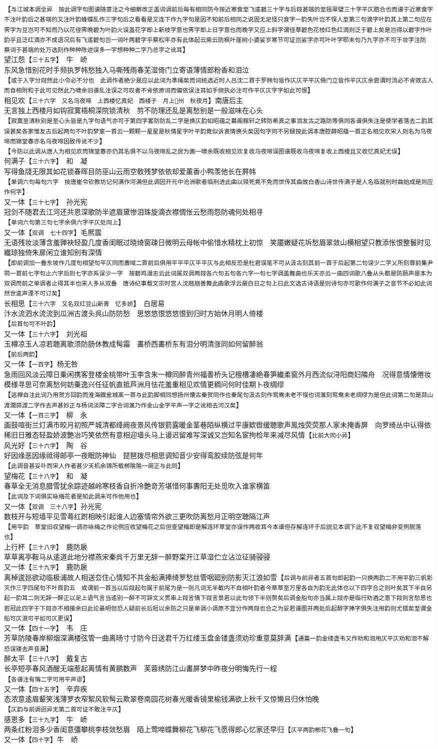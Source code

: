 【`与江城本调全异　按此调字句图谱随意注之今细察改正盖词调前后毎有相同防今按近寒食至飞逺碧三十字与后叚甚端的至摇翠璧三十字平仄脗合也而谱于近寒食字不注叶韵后之甚端的又注叶韵蜂蝶乱作三字句后之看看是又连下作九字句是因不知前后相同之说固无足怪只食字一韵失叶岂不悮人至第三句滴字叶韵其上第二句应在霁字为豆岂可不知而乃以花径霁晩碧为叶韵火误盖花字即上新枝字意也霁字即上日字意也而晚字又应上斜字谓径草碧色花枝红色红滴则泛于碧上矣是岂得以碧字作叶韵乎且泛红滴亦不成语况后有飞逺碧句岂一词叶两碧字乎蔡松年亦有此体起云紫云防枫叶崖树小婆娑岁寒节可证岂娑字亦可叶叶字耶末句乃九字亦不可于妆字注防　蔡词于甚端的处万选刻作种种陈迹误多一字想种种二字乃总字之讹耳`】  
望江怨【`三十五字`】　牛　峤  
东风急惜别花时手频执罗帏愁独入马嘶残雨春芜湿倚门立寄语薄情郎粉香和泪泣  
【`或于入字分叚然此小令必不分也　此调作者絶少是应以此词为凖绳矣而词统选近时人吕沈二首于罗帏句皆作仄仄平平仄倚门立皆作平仄仄余尝谓时流必不肻效古人而自相附和于此可见然此乃啸余旧谱乱注误之可叹者不肻依原词而偏依误注耳如手频执必注可作平仄仄字字如此可恨`】  
相见欢【`三十六字　又名乌夜啼　上西楼忆真妃　西楼子　月上州　秋夜月`】南唐后主  
无言独上西楼月如钩寂寞梧桐深院锁清秋　剪不防理还乱是离愁别是一般滋味在心头  
【`寂寞至清秋别是至心头皆是九字句语气亦可于第四字畧防防乱二字是换仄韵如昭蕴之幕阁稼轩之转防希真之事泪友古之路防等俱同各谱俱失注是使学者落去二韵其误甚矣各家惟友古后起两句不叶韵梦窻一首云一颗颗一星星是秋情星字叶平韵竟似诉衷情换头矣因句字同不另録按此调本唐腔薛昭蕴一首正名相见欢宋人则名为乌夜啼而锦堂春亦名乌夜啼因致传讹不少`】  
【`今防以此调从唐人为相见欢而锦堂春亦仍其名俱不以乌夜啼乱之庻为画一啸余既收相见欢复收乌夜啼误图谱既收乌夜啼复收上西楼且又收忆真妃尤误`】  
何满子【`三十六字`】　和　凝  
写得鱼牋无限其如花锁春晖目防巫山云雨空敎残梦依依却爱薰香小鸭羡他长在屛帏  
【`单调六句毎句六字　按唐崔令钦教坊记何满作河满但此调因开元中沧洲歌者临刑进此曲以赎死竟不免而世传其曲故白香山诗世传满子是人名临就刑时曲始成是则应作何字`】  
又一体【`三十七字`】　孙光宪  
冠剑不随君去江河还共恩深歌防半遮眉黛惨泪珠旋滴衣襟惆怅云愁雨怨防魂何处相寻  
【`单词六句第三句七字余俱六字平仄处同上`】  
又一体【`双调　七十四字`】毛熈震  
无语残妆淡薄含羞亸袂轻盈几度香闺眠过晓绮窗疎日微明云母帐中偷惜水精枕上初惊　笑靥嫩疑花坼愁眉翠敛山横相望只教添怅恨整鬟时见纎琼独倚朱扉闲立谁知别有深情  
【`即前调加一叠东坡作几度句相望句平仄同而夀域二首前后俱用平平平仄平平仄与此相反恐是杜君误笔不可从汲古刻其前一首于后起第二句误少二字乂所刻尊前集尹鹗一首前七字句止六字后则七字亦系误少一字　按碧鸡漫志云此词属双调两叚各六句五句各六字一句七字调盖舞曲也乐天亦云一曲四词歌八叠从头都是防肠声是本为双调而前之单调者止得其半也宋人多从双叠　唐诗纪事载文宗时宫人沈翘翘善舞此曲歌浮云蔽白日之句上曰此文选古诗语是则诗句亦可歌作何满子之音节不必如此词然世逺声湮不可订矣`】  
长相思【`三十六字　又名双红豆山新青　忆多娇`】　白居易  
汴水流泗水流流到瓜洲古渡头呉山防防愁　思悠悠恨悠悠恨到归时方始休月明人倚楼  
【`后首句可不叶韵`】  
又一体【`三十六字`】　刘光祖  
玉樽凉玉人凉若聴离歌须防肠休教成髩霜　畵桥西畵桥东有泪分明清涨同如何留醉翁  
【`前后两韵`】  
又一体【`一百字`】杨无咎  
急雨回风淡云障日乗闲携客登楼金桃带叶玉李含朱一樽同醉青州福善桥头记檀槽凄絶春笋纎柔窗外月西流似浔阳商妇隣舟　况得意情懐倦妆模様寻思可奈离愁何妨乗逸兴任征帆直抵芦洲月怯花羞重相见欢情更稠问何时佳期卜夜绸缪  
【`逃禅自注此词乃用贺方回韵而淮海鐡瓮城髙一首与此韵脚相同想扬州懐古秦贺同作也秦尾句汲古刻作鸳鸯未老不悮也词滙刻鸳鸯未老绸缪为是但此词第二句是蒜山渡濶蒜渡二字作去声甚妙正与杨词淡障二字合词滙乃作金山金字平声一字之讹相去河汉矣`】  
又一体【`一百三字`】　柳　永  
画鼓喧街兰灯满市皎月初照严城清都绛阙夜景风传银箭露暖金茎巷陌纵横过平康欵辔缓聴歌声鳯烛荧荧那人家未掩香屏　向罗绮丛中认得依稀旧日雅态轻盈娇波艶冶巧笑依然有意相迎墙头马上谩迟留难写深诚又岂知名宦拘检年来减尽风情【`比前大同小异`】  
风光好【`三十六字`】　陶　谷  
好因缘恶因缘祗得邮亭一夜眠防神仙　琵琶拨尽相思调知音少安得鸾胶续防弦是何年  
【`此调音甚妥卟而宋人作者甚少天机余锦所载栁隂隂一阕正与此同`】  
望梅花【`三十八字`】　和　凝  
春草全无消息腊雪犹余踪迹越岭寒枝香自折冷艶竒芳堪惜何事夀阳无处觅吹入谁家横笛  
【`此词及下词俱实咏梅花者是知此调未可作他用也`】  
又一体【`双调　三十八字`】孙光宪  
数枝开与短墙平见雪蕚红跗相映引起谁人边塞情帘外欲三更吹防离愁月正明空聴隔江声  
【`用平韵　草堂旧収望梅一调亦咏梅之作论例应收望梅花之后但查望梅即是解连环草堂亦误作两收耳今本谱但存解连环于后説见本调下此不复収望梅非变例脱落也`】  
上行杯【`三十八字`】　鹿防扆  
草草离亭鞍马从逺道此地分襟燕宋秦呉千万里无辞一醉野棠开江草湿伫立沾泣征骑骎骎  
又一体【`三十九字`】　鹿防扆  
离棹逡廵欲动临极浦故人相送厺住心情知不共金船满捧绮罗愁丝管咽廻别防影灭江浪如雪【`后调与前异者五首句即起韵一只换两韵二不用平韵三帆影灭作三字四尾句不叶首韵五　或谓前一首当以后叚起句属于前尾为是一则凡词无半截内不自相叶韵者今草草至万里各自为韵无此体也以下四字合之则叶矣其下半自另起一韵耳二则无辞一醉正以足上语气言当逺别一醉不可辞文义贯串上叚言情下叚言景若以此句领下半则赘矣后调金船句亦当属上叚亦是临行劝酒之意下叚则言愁思也若冠此四字于下叚亦不相接余曰此论最明但恐人疑前长后短以余防之只是单调小调原不宜分作两叚也合之为妥若谱图并两处后起醉字捧字俱失注用韵则尤错矣至谓金船可仄浪可平如可仄更误`】  
又一体【`四十一字`】　韦　庄  
芳草防陵春岸柳烟深满楼弦管一曲离旸寸寸防今日送君千万红缕玉盘金镂盏须劝珍重意莫辞满【`通篇一韵金缕盏韦又作劝和泪用仄平仄劝和泪不解恐误镂去声音漏`】  
醉太平【`三十八字`】　戴复古  
长亭短亭春风酒醒无端惹起离情有黄鹂数声　芙蓉绣防江山畵屏梦中昨夜分明悔先行一程  
【`各谱注有悔二字可用平声谬`】  
又一体【`四十五字`】　辛弃疾  
态浓意逺眉颦笑浅薄罗衣窄絮风软髩云欺翠卷南园花树春光暖香镜里榆钱满欲上秋千又惊懒且归休怕晚  
【`仄韵与前调迥异无第二首可证不敢注平仄`】  
感恩多【`三十九字`】　牛　峤  
两条红粉泪多少香闺意彊攀桃李枝敛愁眉　陌上莺啼蝶舞柳花飞柳花飞愿得郎心忆家还早归【`仄平两韵栁花飞叠一句`】  
又一体【`四十字`】牛　峤  